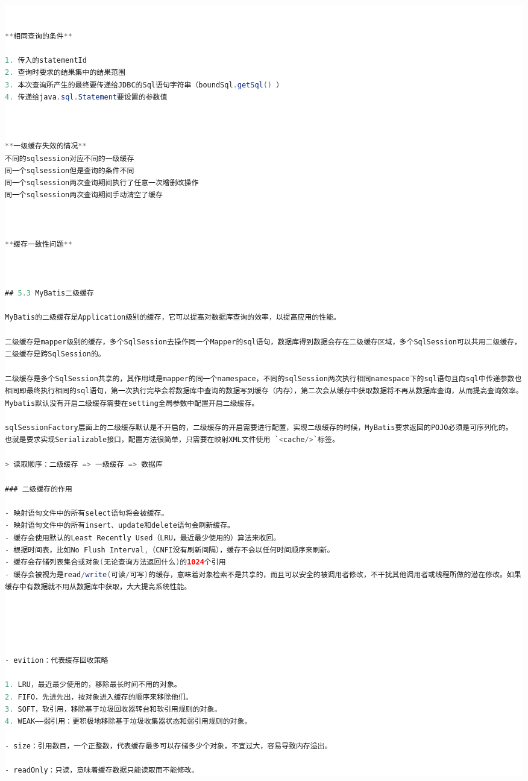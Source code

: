 ````java


**相同查询的条件**

1. 传入的statementId
2. 查询时要求的结果集中的结果范围
3. 本次查询所产生的最终要传递给JDBC的Sql语句字符串（boundSql.getSql() ）
4. 传递给java.sql.Statement要设置的参数值



**一级缓存失效的情况**
不同的sqlsession对应不同的一级缓存
同一个sqlsession但是查询的条件不同
同一个sqlsession两次查询期间执行了任意一次增删改操作
同一个sqlsession两次查询期间手动清空了缓存



**缓存一致性问题**



## 5.3 MyBatis二级缓存

MyBatis的二级缓存是Application级别的缓存，它可以提高对数据库查询的效率，以提高应用的性能。

二级缓存是mapper级别的缓存，多个SqlSession去操作同一个Mapper的sql语句，数据库得到数据会存在二级缓存区域，多个SqlSession可以共用二级缓存，二级缓存是跨SqlSession的。

二级缓存是多个SqlSession共享的，其作用域是mapper的同一个namespace，不同的sqlSession两次执行相同namespace下的sql语句且向sql中传递参数也相同即最终执行相同的sql语句，第一次执行完毕会将数据库中查询的数据写到缓存（内存），第二次会从缓存中获取数据将不再从数据库查询，从而提高查询效率。Mybatis默认没有开启二级缓存需要在setting全局参数中配置开启二级缓存。

sqlSessionFactory层面上的二级缓存默认是不开启的，二级缓存的开启需要进行配置，实现二级缓存的时候，MyBatis要求返回的POJO必须是可序列化的。 也就是要求实现Serializable接口，配置方法很简单，只需要在映射XML文件使用 `<cache/>`标签。

> 读取顺序：二级缓存 => 一级缓存 => 数据库

### 二级缓存的作用

- 映射语句文件中的所有select语句将会被缓存。
- 映射语句文件中的所有insert、update和delete语句会刷新缓存。
- 缓存会使用默认的Least Recently Used（LRU，最近最少使用的）算法来收回。
- 根据时间表，比如No Flush Interval,（CNFI没有刷新间隔），缓存不会以任何时间顺序来刷新。
- 缓存会存储列表集合或对象(无论查询方法返回什么)的1024个引用
- 缓存会被视为是read/write(可读/可写)的缓存，意味着对象检索不是共享的，而且可以安全的被调用者修改，不干扰其他调用者或线程所做的潜在修改。如果缓存中有数据就不用从数据库中获取，大大提高系统性能。





- evition：代表缓存回收策略

1. LRU，最近最少使用的，移除最长时间不用的对象。
2. FIFO，先进先出，按对象进入缓存的顺序来移除他们。
3. SOFT，软引用，移除基于垃圾回收器转台和软引用规则的对象。
4. WEAK——弱引用：更积极地移除基于垃圾收集器状态和弱引用规则的对象。

- size：引用数目，一个正整数，代表缓存最多可以存储多少个对象，不宜过大，容易导致内存溢出。

- readOnly：只读，意味着缓存数据只能读取而不能修改。
````